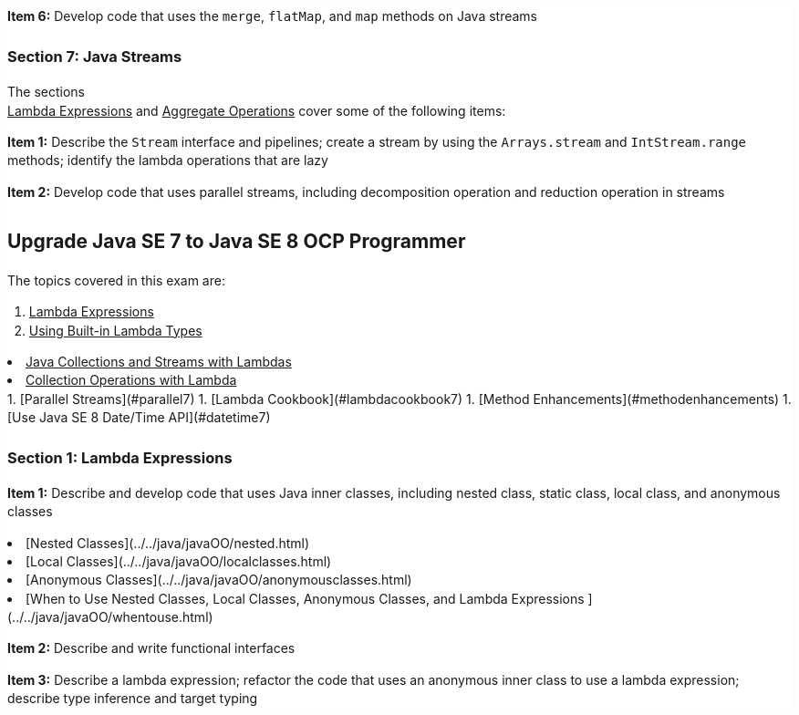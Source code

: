 **Item 6:** Develop code that uses the <tt>merge</tt>, <tt>flatMap</tt>,
and <tt>map</tt> methods on Java streams

### <a name="streams6" id="streams6">Section 7: Java Streams</a>

The sections  
[Lambda Expressions](../../java/javaOO/lambdaexpressions.html) and
[Aggregate Operations](../../collections/streams/index.html) cover some of the following items:

**Item 1:** Describe the <tt>Stream</tt> interface and pipelines;
create a stream by using the <tt>Arrays.stream</tt> and <tt>IntStream.range</tt>
methods; identify the lambda operations that are lazy

**Item 2:** Develop code that uses parallel streams,
including decomposition operation and reduction operation in
streams

## Upgrade Java SE 7 to Java SE 8 OCP Programmer

The topics covered in this exam are:

1. [Lambda Expressions](#lambda7)
1. [Using Built-in Lambda Types](#builtinlambda7)
<li><a href="#collectionslambda7">Java Collections and Streams with
Lambdas</a></li>
<li><a href="#collectionoperations7">Collection Operations with
Lambda</a></li>
1. [Parallel Streams](#parallel7)
1. [Lambda Cookbook](#lambdacookbook7)
1. [Method Enhancements](#methodenhancements)
1. [Use Java SE 8 Date/Time API](#datetime7)

### <a name="lambda7" id="lambda7">Section 1: Lambda Expressions</a>

**Item 1:** Describe and develop code that uses Java inner
classes, including nested class, static class, local class, and
anonymous classes

<li>
[Nested Classes](../../java/javaOO/nested.html)</li>
<li>
[Local Classes](../../java/javaOO/localclasses.html)</li>
<li>
[Anonymous Classes](../../java/javaOO/anonymousclasses.html)</li>
<li>
[When to Use Nested Classes, Local Classes, Anonymous Classes, and Lambda Expressions ](../../java/javaOO/whentouse.html)</li>

**Item 2:** Describe and write functional interfaces

**Item 3:** Describe a lambda expression; refactor the code
that uses an anonymous inner class to use a lambda expression;
describe type inference and target typing
